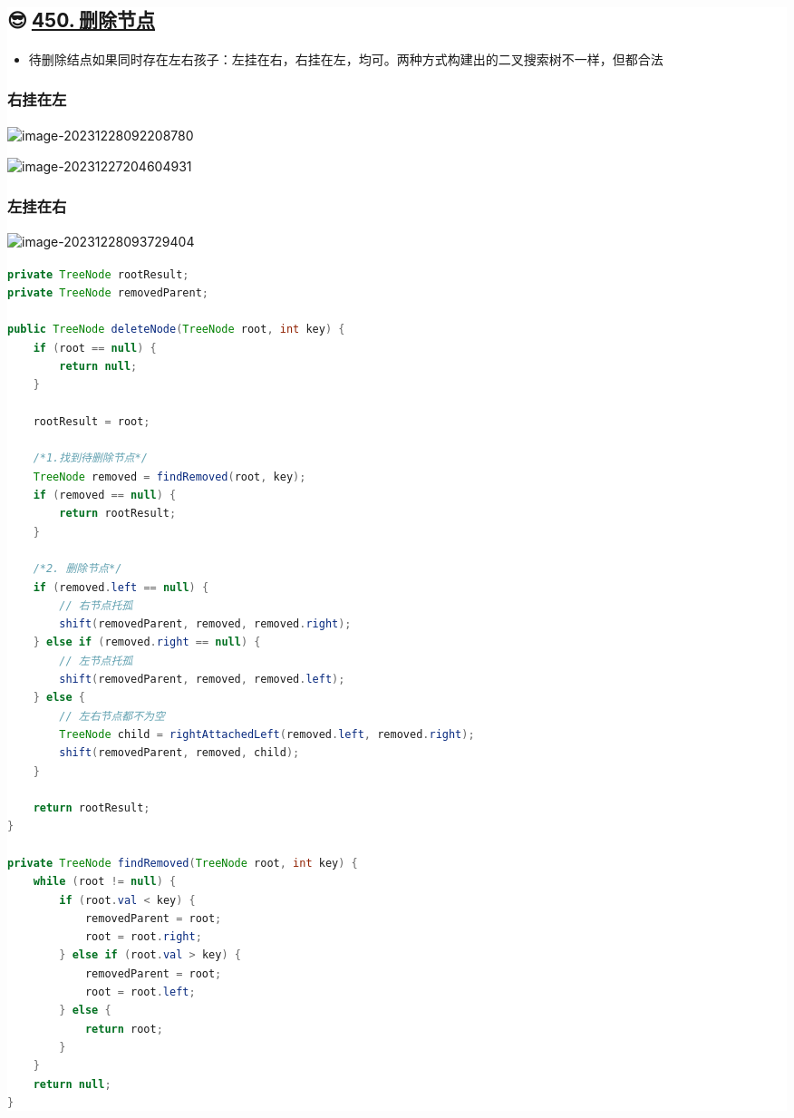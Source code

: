  ## 😎 [450. 删除节点](https://leetcode.cn/problems/delete-node-in-a-bst/)

- 待删除结点如果同时存在左右孩子：左挂在右，右挂在左，均可。两种方式构建出的二叉搜索树不一样，但都合法

### 右挂在左

![image-20231228092208780](https://erick-typora-image.oss-cn-shanghai.aliyuncs.com/img/image-20231228092208780.png)

![image-20231227204604931](https://erick-typora-image.oss-cn-shanghai.aliyuncs.com/img/image-20231227204604931.png)

### 左挂在右

![image-20231228093729404](https://erick-typora-image.oss-cn-shanghai.aliyuncs.com/img/image-20231228093729404.png)

```java
private TreeNode rootResult;
private TreeNode removedParent;

public TreeNode deleteNode(TreeNode root, int key) {
    if (root == null) {
        return null;
    }

    rootResult = root;

    /*1.找到待删除节点*/
    TreeNode removed = findRemoved(root, key);
    if (removed == null) {
        return rootResult;
    }

    /*2. 删除节点*/
    if (removed.left == null) {
        // 右节点托孤
        shift(removedParent, removed, removed.right);
    } else if (removed.right == null) {
        // 左节点托孤
        shift(removedParent, removed, removed.left);
    } else {
        // 左右节点都不为空
        TreeNode child = rightAttachedLeft(removed.left, removed.right);
        shift(removedParent, removed, child);
    }

    return rootResult;
}

private TreeNode findRemoved(TreeNode root, int key) {
    while (root != null) {
        if (root.val < key) {
            removedParent = root;
            root = root.right;
        } else if (root.val > key) {
            removedParent = root;
            root = root.left;
        } else {
            return root;
        }
    }
    return null;
}

```